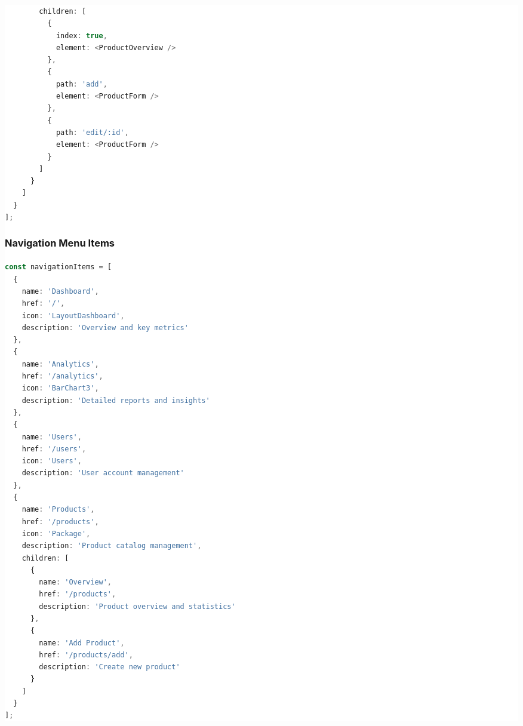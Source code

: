 ```typescript
        children: [
          {
            index: true,
            element: <ProductOverview />
          },
          {
            path: 'add',
            element: <ProductForm />
          },
          {
            path: 'edit/:id',
            element: <ProductForm />
          }
        ]
      }
    ]
  }
];
```

### Navigation Menu Items

```typescript
const navigationItems = [
  {
    name: 'Dashboard',
    href: '/',
    icon: 'LayoutDashboard',
    description: 'Overview and key metrics'
  },
  {
    name: 'Analytics',
    href: '/analytics',
    icon: 'BarChart3',
    description: 'Detailed reports and insights'
  },
  {
    name: 'Users',
    href: '/users',
    icon: 'Users',
    description: 'User account management'
  },
  {
    name: 'Products',
    href: '/products',
    icon: 'Package',
    description: 'Product catalog management',
    children: [
      {
        name: 'Overview',
        href: '/products',
        description: 'Product overview and statistics'
      },
      {
        name: 'Add Product',
        href: '/products/add',
        description: 'Create new product'
      }
    ]
  }
];
```
